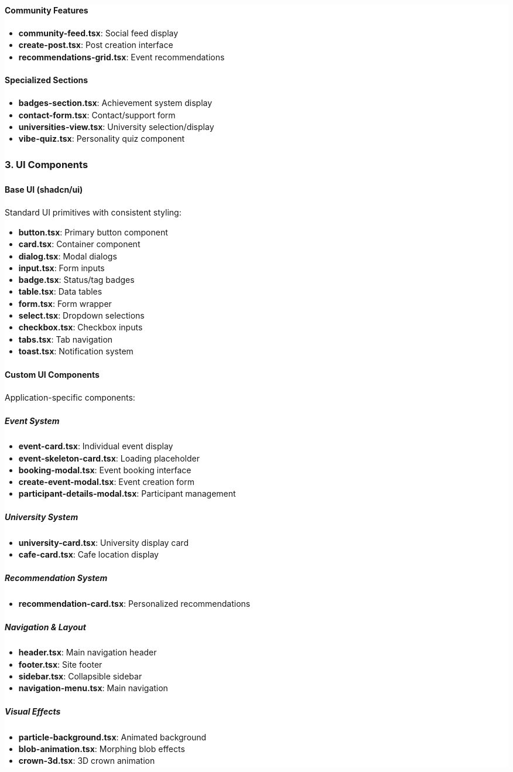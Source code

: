 #### Community Features
- **community-feed.tsx**: Social feed display
- **create-post.tsx**: Post creation interface
- **recommendations-grid.tsx**: Event recommendations

#### Specialized Sections
- **badges-section.tsx**: Achievement system display
- **contact-form.tsx**: Contact/support form
- **universities-view.tsx**: University selection/display
- **vibe-quiz.tsx**: Personality quiz component

### 3. UI Components

#### Base UI (shadcn/ui)
Standard UI primitives with consistent styling:
- **button.tsx**: Primary button component
- **card.tsx**: Container component
- **dialog.tsx**: Modal dialogs
- **input.tsx**: Form inputs
- **badge.tsx**: Status/tag badges
- **table.tsx**: Data tables
- **form.tsx**: Form wrapper
- **select.tsx**: Dropdown selections
- **checkbox.tsx**: Checkbox inputs
- **tabs.tsx**: Tab navigation
- **toast.tsx**: Notification system

#### Custom UI Components
Application-specific components:

##### Event System
- **event-card.tsx**: Individual event display
- **event-skeleton-card.tsx**: Loading placeholder
- **booking-modal.tsx**: Event booking interface
- **create-event-modal.tsx**: Event creation form
- **participant-details-modal.tsx**: Participant management

##### University System
- **university-card.tsx**: University display card
- **cafe-card.tsx**: Cafe location display

##### Recommendation System
- **recommendation-card.tsx**: Personalized recommendations

##### Navigation & Layout
- **header.tsx**: Main navigation header
- **footer.tsx**: Site footer
- **sidebar.tsx**: Collapsible sidebar
- **navigation-menu.tsx**: Main navigation

##### Visual Effects
- **particle-background.tsx**: Animated background
- **blob-animation.tsx**: Morphing blob effects
- **crown-3d.tsx**: 3D crown animation

